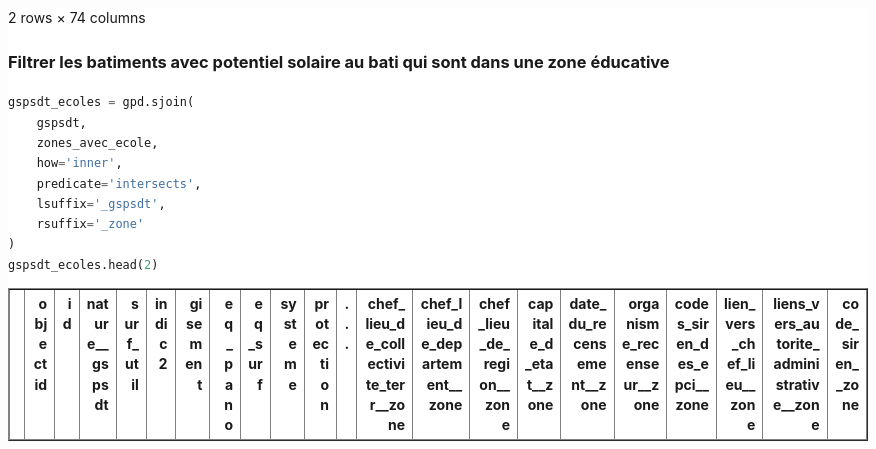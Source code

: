   </tbody>
</table>
<p>2 rows × 74 columns</p>
</div>



### Filtrer les batiments avec potentiel solaire au bati qui sont dans une zone éducative


```python
gspsdt_ecoles = gpd.sjoin(
    gspsdt,
    zones_avec_ecole,
    how='inner',
    predicate='intersects',
    lsuffix='_gspsdt',
    rsuffix='_zone'
)
gspsdt_ecoles.head(2)
```




<div>
<style scoped>
    .dataframe tbody tr th:only-of-type {
        vertical-align: middle;
    }

    .dataframe tbody tr th {
        vertical-align: top;
    }

    .dataframe thead th {
        text-align: right;
    }
</style>
<table border="1" class="dataframe">
  <thead>
    <tr style="text-align: right;">
      <th></th>
      <th>objectid</th>
      <th>id</th>
      <th>nature__gspsdt</th>
      <th>surf_util</th>
      <th>indic2</th>
      <th>gisement</th>
      <th>eq_pano</th>
      <th>eq_surf</th>
      <th>systeme</th>
      <th>protection</th>
      <th>...</th>
      <th>chef_lieu_de_collectivite_terr__zone</th>
      <th>chef_lieu_de_departement__zone</th>
      <th>chef_lieu_de_region__zone</th>
      <th>capitale_d_etat__zone</th>
      <th>date_du_recensement__zone</th>
      <th>organisme_recenseur__zone</th>
      <th>codes_siren_des_epci__zone</th>
      <th>lien_vers_chef_lieu__zone</th>
      <th>liens_vers_autorite_administrative__zone</th>
      <th>code_siren__zone</th>
    </tr>
  </thead>
  <tbody>